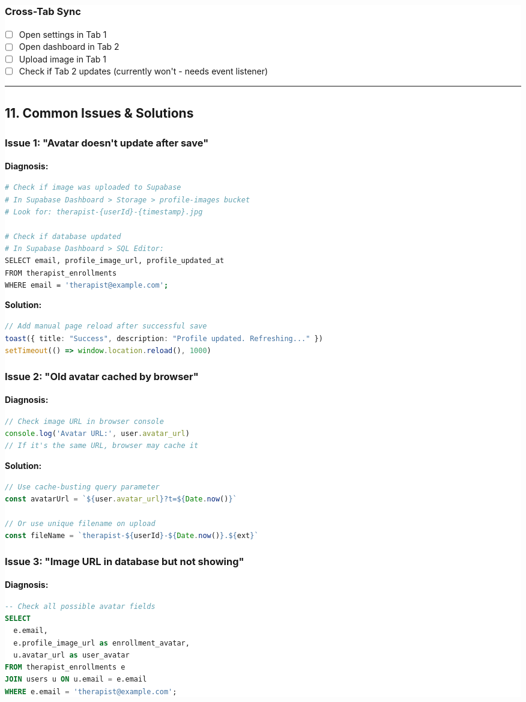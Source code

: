 ### Cross-Tab Sync
- [ ] Open settings in Tab 1
- [ ] Open dashboard in Tab 2
- [ ] Upload image in Tab 1
- [ ] Check if Tab 2 updates (currently won't - needs event listener)

---

## 11. Common Issues & Solutions

### Issue 1: "Avatar doesn't update after save"

**Diagnosis:**
```bash
# Check if image was uploaded to Supabase
# In Supabase Dashboard > Storage > profile-images bucket
# Look for: therapist-{userId}-{timestamp}.jpg

# Check if database updated
# In Supabase Dashboard > SQL Editor:
SELECT email, profile_image_url, profile_updated_at 
FROM therapist_enrollments 
WHERE email = 'therapist@example.com';
```

**Solution:**
```typescript
// Add manual page reload after successful save
toast({ title: "Success", description: "Profile updated. Refreshing..." })
setTimeout(() => window.location.reload(), 1000)
```

### Issue 2: "Old avatar cached by browser"

**Diagnosis:**
```javascript
// Check image URL in browser console
console.log('Avatar URL:', user.avatar_url)
// If it's the same URL, browser may cache it
```

**Solution:**
```typescript
// Use cache-busting query parameter
const avatarUrl = `${user.avatar_url}?t=${Date.now()}`

// Or use unique filename on upload
const fileName = `therapist-${userId}-${Date.now()}.${ext}`
```

### Issue 3: "Image URL in database but not showing"

**Diagnosis:**
```sql
-- Check all possible avatar fields
SELECT 
  e.email,
  e.profile_image_url as enrollment_avatar,
  u.avatar_url as user_avatar
FROM therapist_enrollments e
JOIN users u ON u.email = e.email
WHERE e.email = 'therapist@example.com';
```
